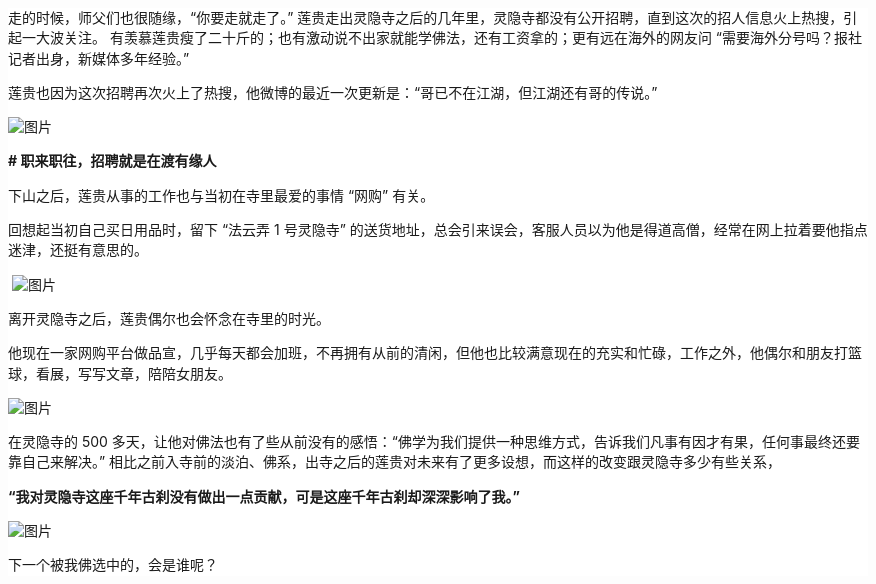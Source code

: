   

走的时候，师父们也很随缘，“你要走就走了。” 莲贵走出灵隐寺之后的几年里，灵隐寺都没有公开招聘，直到这次的招人信息火上热搜，引起一大波关注。 有羡慕莲贵瘦了二十斤的；也有激动说不出家就能学佛法，还有工资拿的；更有远在海外的网友问 “需要海外分号吗？报社记者出身，新媒体多年经验。”

  

莲贵也因为这次招聘再次火上了热搜，他微博的最近一次更新是：“哥已不在江湖，但江湖还有哥的传说。”

  

![图片](https://mmbiz.qpic.cn/mmbiz_jpg/sI6OrooBrlvEV5zhw0xsfwC3Mk6GjVvqB9dLZUCDOZUmFicfxDBOibWwrWsIp96RticlGzdCq6Kd87eDtQ4Gmic16A/640?wx_fmt=jpeg)  

**# 职来职往，招聘就是在渡有缘人**  

  

下山之后，莲贵从事的工作也与当初在寺里最爱的事情 “网购” 有关。

  
回想起当初自己买日用品时，留下 “法云弄 1 号灵隐寺” 的送货地址，总会引来误会，客服人员以为他是得道高僧，经常在网上拉着要他指点迷津，还挺有意思的。

 ![图片](https://mmbiz.qpic.cn/mmbiz_jpg/yl6JkZAE3S9S65vUxSfmQzGb9micf5syzibnEHvF01wGbeD9wJlT08MiaKIfVSXvfcKuKGU4EGhJtISNDLnTKlLrQ/640?wx_fmt=jpeg)

  

离开灵隐寺之后，莲贵偶尔也会怀念在寺里的时光。

  

他现在一家网购平台做品宣，几乎每天都会加班，不再拥有从前的清闲，但他也比较满意现在的充实和忙碌，工作之外，他偶尔和朋友打篮球，看展，写写文章，陪陪女朋友。 

  

![图片](https://mmbiz.qpic.cn/mmbiz_jpg/yl6JkZAE3S9S65vUxSfmQzGb9micf5syzWib68vYDTaKYfgq61ibSnvMkou13oq2fT3GcY1JaeTmmJHu2pIDPCLWA/640?wx_fmt=jpeg)

  

在灵隐寺的 500 多天，让他对佛法也有了些从前没有的感悟：“佛学为我们提供一种思维方式，告诉我们凡事有因才有果，任何事最终还要靠自己来解决。” 相比之前入寺前的淡泊、佛系，出寺之后的莲贵对未来有了更多设想，而这样的改变跟灵隐寺多少有些关系，

  
**“我对灵隐寺这座千年古刹没有做出一点贡献，可是这座千年古刹却深深影响了我。”**

  
![图片](https://mmbiz.qpic.cn/mmbiz_png/sI6OrooBrlvEV5zhw0xsfwC3Mk6GjVvqvE6lNwdic1quboFib04ffsecWEkSS0ggtRGbn6HLw87q5Z7RiaoPhrjug/640?wx_fmt=png)

  

下一个被我佛选中的，会是谁呢？
























